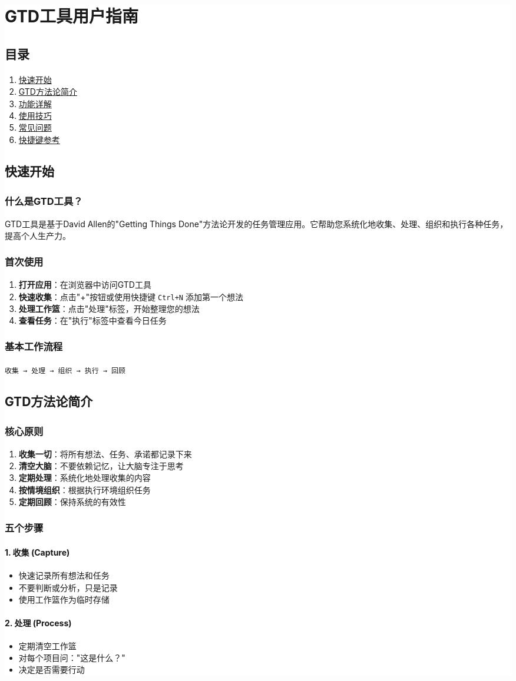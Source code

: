 # GTD工具用户指南

## 目录

1. [快速开始](#快速开始)
2. [GTD方法论简介](#gtd方法论简介)
3. [功能详解](#功能详解)
4. [使用技巧](#使用技巧)
5. [常见问题](#常见问题)
6. [快捷键参考](#快捷键参考)

## 快速开始

### 什么是GTD工具？

GTD工具是基于David Allen的"Getting Things Done"方法论开发的任务管理应用。它帮助您系统化地收集、处理、组织和执行各种任务，提高个人生产力。

### 首次使用

1. **打开应用**：在浏览器中访问GTD工具
2. **快速收集**：点击"+"按钮或使用快捷键 `Ctrl+N` 添加第一个想法
3. **处理工作篮**：点击"处理"标签，开始整理您的想法
4. **查看任务**：在"执行"标签中查看今日任务

### 基本工作流程

```
收集 → 处理 → 组织 → 执行 → 回顾
```

## GTD方法论简介

### 核心原则

1. **收集一切**：将所有想法、任务、承诺都记录下来
2. **清空大脑**：不要依赖记忆，让大脑专注于思考
3. **定期处理**：系统化地处理收集的内容
4. **按情境组织**：根据执行环境组织任务
5. **定期回顾**：保持系统的有效性

### 五个步骤

#### 1. 收集 (Capture)
- 快速记录所有想法和任务
- 不要判断或分析，只是记录
- 使用工作篮作为临时存储

#### 2. 处理 (Process)
- 定期清空工作篮
- 对每个项目问："这是什么？"
- 决定是否需要行动

